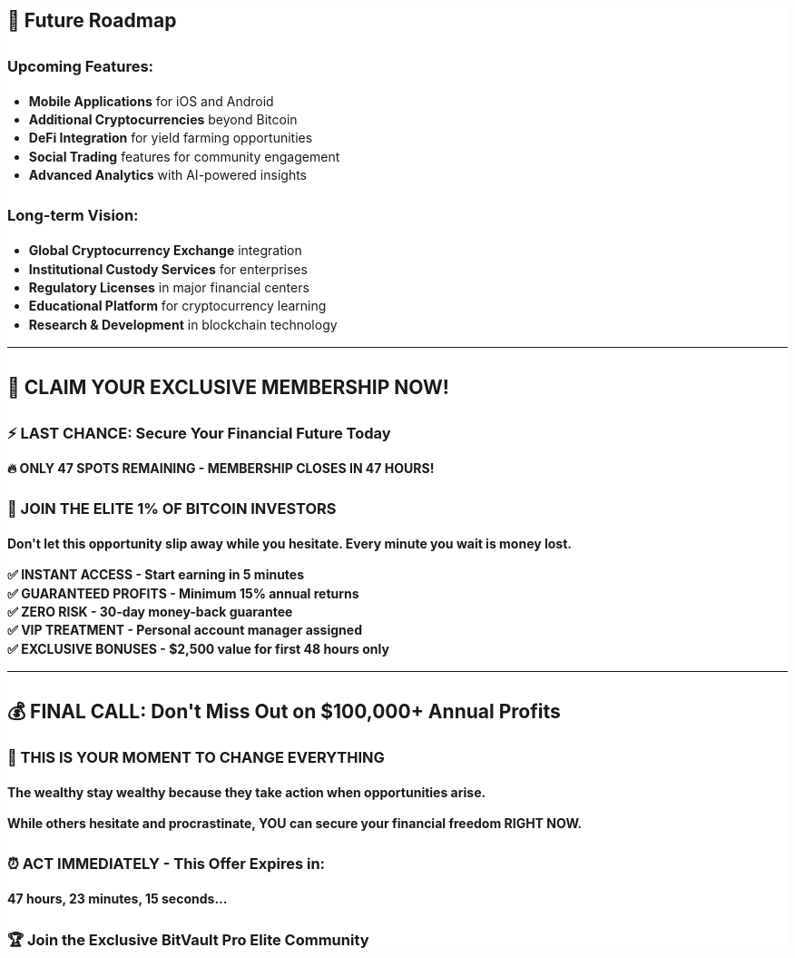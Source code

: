 
## 🔮 **Future Roadmap**

### **Upcoming Features:**
- **Mobile Applications** for iOS and Android
- **Additional Cryptocurrencies** beyond Bitcoin
- **DeFi Integration** for yield farming opportunities
- **Social Trading** features for community engagement
- **Advanced Analytics** with AI-powered insights

### **Long-term Vision:**
- **Global Cryptocurrency Exchange** integration
- **Institutional Custody Services** for enterprises
- **Regulatory Licenses** in major financial centers
- **Educational Platform** for cryptocurrency learning
- **Research & Development** in blockchain technology

---

## 🚀 **CLAIM YOUR EXCLUSIVE MEMBERSHIP NOW!**

### **⚡ LAST CHANCE: Secure Your Financial Future Today**

**🔥 ONLY 47 SPOTS REMAINING - MEMBERSHIP CLOSES IN 47 HOURS!**

### **🎯 JOIN THE ELITE 1% OF BITCOIN INVESTORS**

**Don't let this opportunity slip away while you hesitate. Every minute you wait is money lost.**

**✅ INSTANT ACCESS - Start earning in 5 minutes**  
**✅ GUARANTEED PROFITS - Minimum 15% annual returns**  
**✅ ZERO RISK - 30-day money-back guarantee**  
**✅ VIP TREATMENT - Personal account manager assigned**  
**✅ EXCLUSIVE BONUSES - $2,500 value for first 48 hours only**

---

## 💰 **FINAL CALL: Don't Miss Out on $100,000+ Annual Profits**

### **🚨 THIS IS YOUR MOMENT TO CHANGE EVERYTHING**

**The wealthy stay wealthy because they take action when opportunities arise.**

**While others hesitate and procrastinate, YOU can secure your financial freedom RIGHT NOW.**

### **⏰ ACT IMMEDIATELY - This Offer Expires in:**
**47 hours, 23 minutes, 15 seconds...**

### **🏆 Join the Exclusive BitVault Pro Elite Community**
